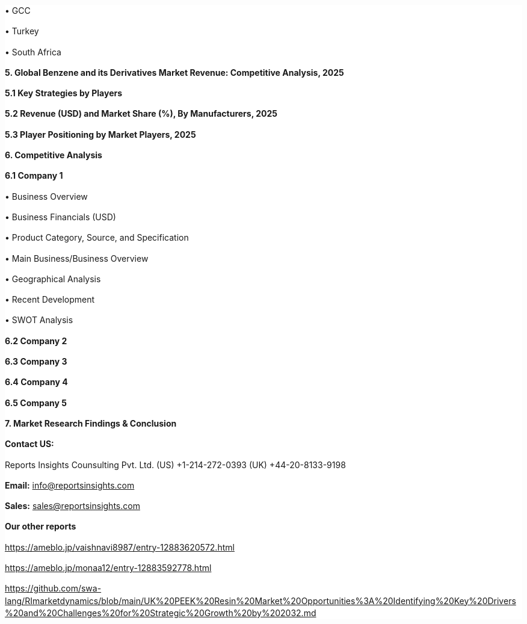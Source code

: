 • GCC

• Turkey

• South Africa

<strong>5. Global Benzene and its Derivatives Market Revenue: Competitive Analysis, 2025</strong>

<strong>5.1 Key Strategies by Players</strong>

<strong>5.2 Revenue (USD) and Market Share (%), By Manufacturers, 2025</strong>

<strong>5.3 Player Positioning by Market Players, 2025</strong>

<strong>6. Competitive Analysis</strong>

<strong>6.1 Company 1</strong>

• Business Overview

• Business Financials (USD)

• Product Category, Source, and Specification

• Main Business/Business Overview

• Geographical Analysis

• Recent Development

• SWOT Analysis

<strong>6.2 Company 2</strong>

<strong>6.3 Company 3</strong>

<strong>6.4 Company 4</strong>

<strong>6.5 Company 5</strong>

<strong>7. Market Research Findings &amp; Conclusion</strong>

<strong>Contact US:</strong>

Reports Insights Counsulting Pvt. Ltd.
(US) +1-214-272-0393
(UK) +44-20-8133-9198
<p class=""""><b>Email:</b> <a href=mailto:info@reportsinsights.com>info@reportsinsights.com</a></p>
<p class=""""><b>Sales:</b> <a href=mailto:sales@reportsinsights.com>sales@reportsinsights.com</a></p>

<strong>Our other reports</strong>

<a href=https://ameblo.jp/vaishnavi8987/entry-12883620572.html>https://ameblo.jp/vaishnavi8987/entry-12883620572.html</a>

<a href=https://ameblo.jp/monaa12/entry-12883592778.html>https://ameblo.jp/monaa12/entry-12883592778.html</a>

<a href=https://github.com/swa-lang/RImarketdynamics/blob/main/UK%20PEEK%20Resin%20Market%20Opportunities%3A%20Identifying%20Key%20Drivers%20and%20Challenges%20for%20Strategic%20Growth%20by%202032.md>https://github.com/swa-lang/RImarketdynamics/blob/main/UK%20PEEK%20Resin%20Market%20Opportunities%3A%20Identifying%20Key%20Drivers%20and%20Challenges%20for%20Strategic%20Growth%20by%202032.md</a>
